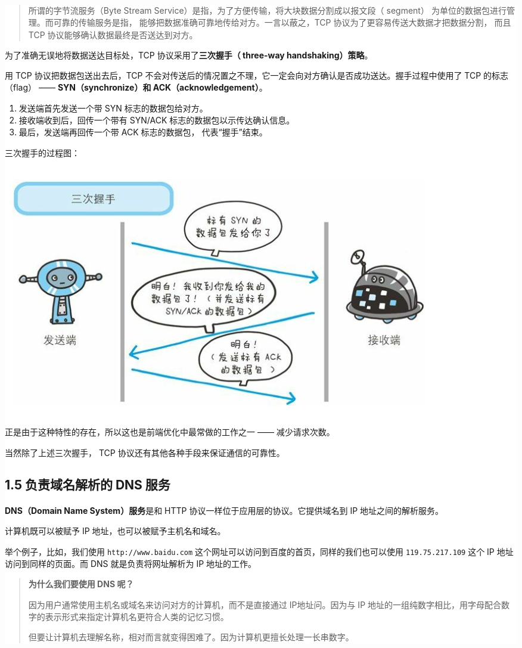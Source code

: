 > 所谓的字节流服务（Byte Stream Service）是指，为了方便传输，将大块数据分割成以报文段（ segment） 为单位的数据包进行管理。而可靠的传输服务是指， 能够把数据准确可靠地传给对方。一言以蔽之，TCP 协议为了更容易传送大数据才把数据分割， 而且 TCP 协议能够确认数据最终是否送达到对方。 

为了准确无误地将数据送达目标处，TCP 协议采用了**三次握手（ three-way handshaking）策略**。  

用 TCP 协议把数据包送出去后，TCP 不会对传送后的情况置之不理，它一定会向对方确认是否成功送达。握手过程中使用了 TCP 的标志（flag） —— **SYN（synchronize）和 ACK（acknowledgement）**。 

1. 发送端首先发送一个带 SYN 标志的数据包给对方。
2. 接收端收到后，回传一个带有 SYN/ACK 标志的数据包以示传达确认信息。
3.  最后，发送端再回传一个带 ACK 标志的数据包， 代表“握手”结束。 

三次握手的过程图：

![](https://github.com/Hushabyme/Notebook/blob/master/06%20-%20%E5%9B%BE%E8%A7%A3%20HTTP/01%20-%20%E4%BA%86%E8%A7%A3%20Web%20%E5%8F%8A%E7%BD%91%E7%BB%9C%E5%9F%BA%E7%A1%80/images/5.png)

正是由于这种特性的存在，所以这也是前端优化中最常做的工作之一 —— 减少请求次数。

当然除了上述三次握手， TCP 协议还有其他各种手段来保证通信的可靠性。 

## 1.5 负责域名解析的 DNS 服务 

**DNS（Domain Name System）服务**是和 HTTP 协议一样位于应用层的协议。它提供域名到 IP 地址之间的解析服务。

计算机既可以被赋予 IP 地址，也可以被赋予主机名和域名。

举个例子，比如，我们使用 `http://www.baidu.com` 这个网址可以访问到百度的首页，同样的我们也可以使用 `119.75.217.109` 这个 IP 地址访问到同样的页面。而 DNS 就是负责将网址解析为 IP 地址的工作。

> **为什么我们要使用 DNS 呢？**
>
> 因为用户通常使用主机名或域名来访问对方的计算机，而不是直接通过 IP地址问。因为与 IP 地址的一组纯数字相比，用字母配合数字的表示形式来指定计算机名更符合人类的记忆习惯。
>
> 但要让计算机去理解名称，相对而言就变得困难了。因为计算机更擅长处理一长串数字。 
